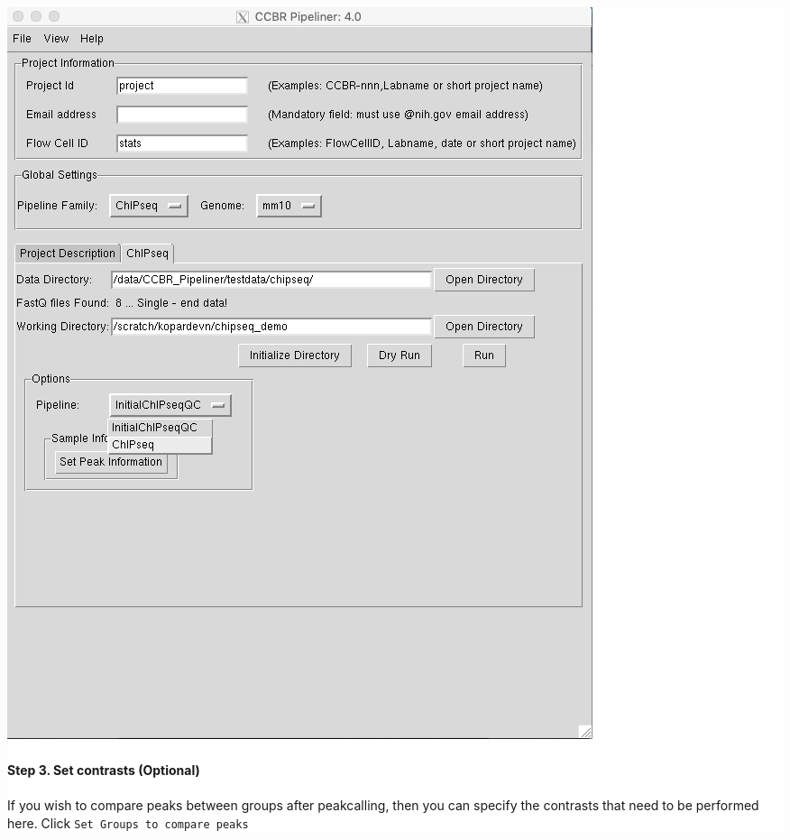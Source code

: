 ![Select Pipeline](images/phase2.png)

#### Step 3. Set contrasts (Optional)

If you wish to compare peaks between groups after peakcalling, then you can specify the contrasts that need to be performed here. Click `Set Groups to compare peaks`
